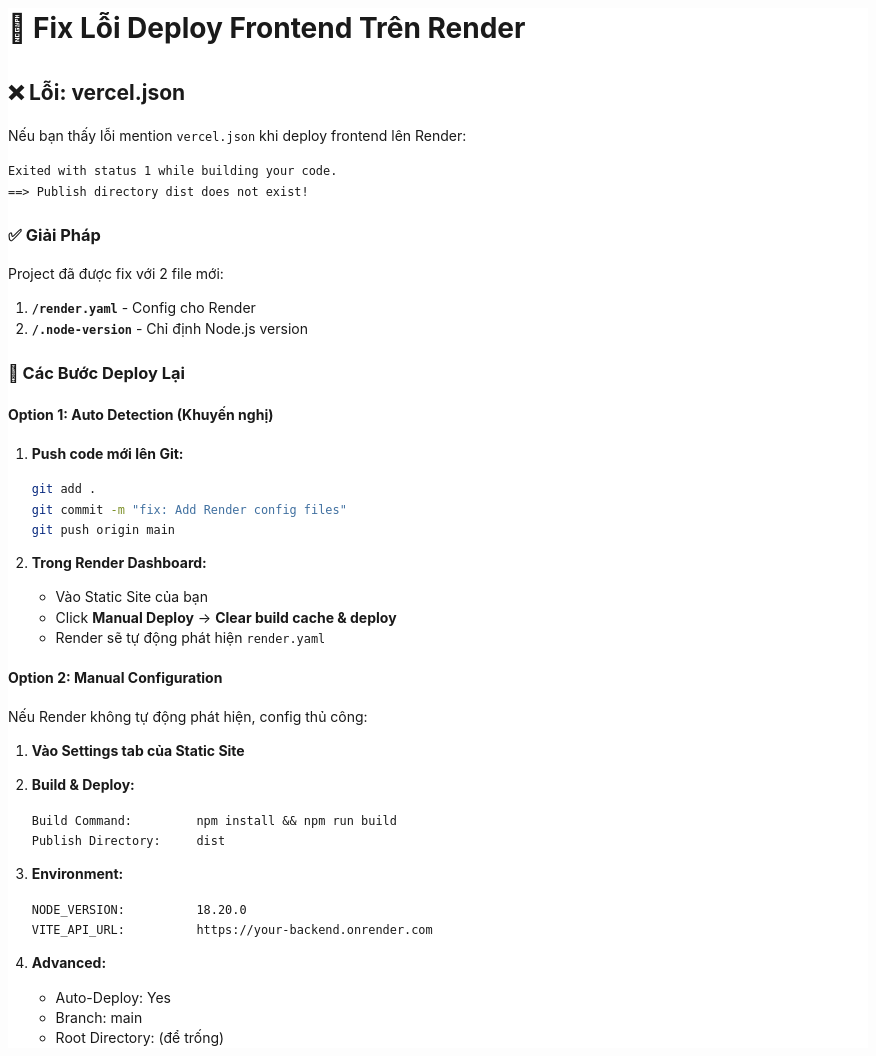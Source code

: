 # 🔧 Fix Lỗi Deploy Frontend Trên Render

## ❌ Lỗi: vercel.json

Nếu bạn thấy lỗi mention `vercel.json` khi deploy frontend lên Render:

```
Exited with status 1 while building your code.
==> Publish directory dist does not exist!
```

### ✅ Giải Pháp

Project đã được fix với 2 file mới:

1. **`/render.yaml`** - Config cho Render
2. **`/.node-version`** - Chỉ định Node.js version

### 📝 Các Bước Deploy Lại

#### Option 1: Auto Detection (Khuyến nghị)

1. **Push code mới lên Git:**
   ```bash
   git add .
   git commit -m "fix: Add Render config files"
   git push origin main
   ```

2. **Trong Render Dashboard:**
   - Vào Static Site của bạn
   - Click **Manual Deploy** → **Clear build cache & deploy**
   - Render sẽ tự động phát hiện `render.yaml`

#### Option 2: Manual Configuration

Nếu Render không tự động phát hiện, config thủ công:

1. **Vào Settings tab của Static Site**

2. **Build & Deploy:**
   ```
   Build Command:         npm install && npm run build
   Publish Directory:     dist
   ```

3. **Environment:**
   ```
   NODE_VERSION:          18.20.0
   VITE_API_URL:          https://your-backend.onrender.com
   ```

4. **Advanced:**
   - Auto-Deploy: Yes
   - Branch: main
   - Root Directory: (để trống)
